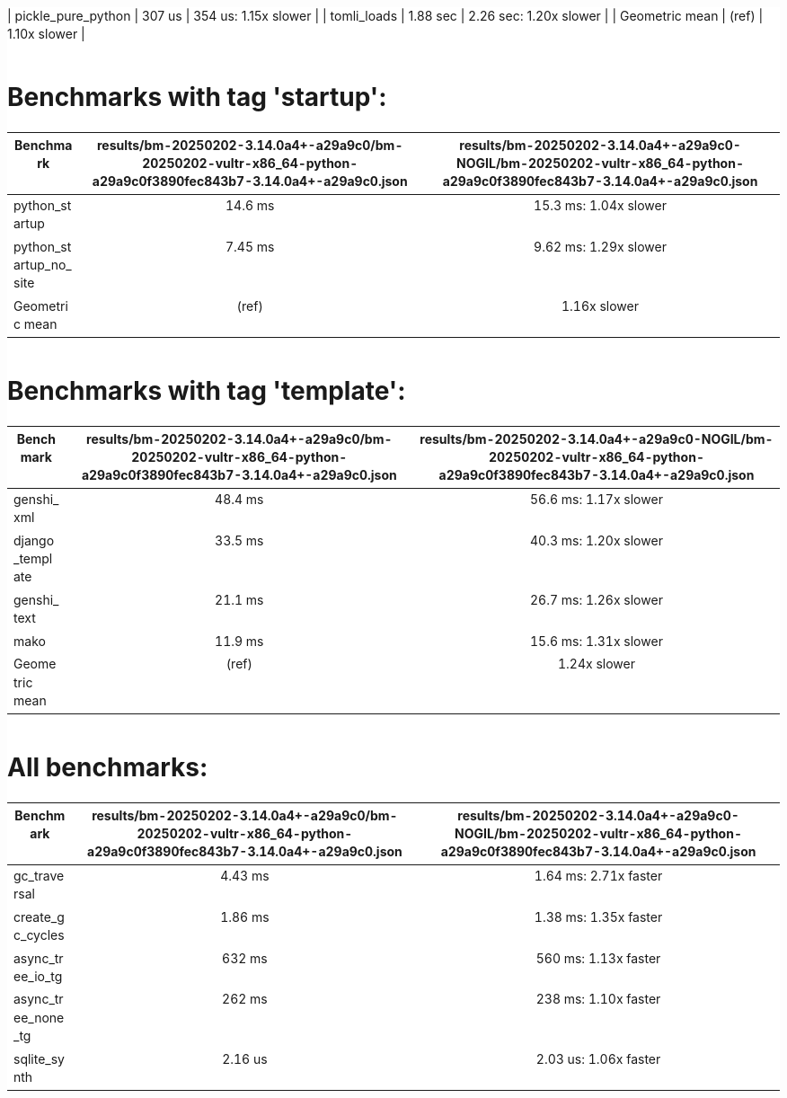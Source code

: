 | pickle_pure_python   | 307 us                                                                                                            | 354 us: 1.15x slower                                                                                                    |
| tomli_loads          | 1.88 sec                                                                                                          | 2.26 sec: 1.20x slower                                                                                                  |
| Geometric mean       | (ref)                                                                                                             | 1.10x slower                                                                                                            |

Benchmarks with tag 'startup':
==============================

| Benchmark              | results/bm-20250202-3.14.0a4+-a29a9c0/bm-20250202-vultr-x86_64-python-a29a9c0f3890fec843b7-3.14.0a4+-a29a9c0.json | results/bm-20250202-3.14.0a4+-a29a9c0-NOGIL/bm-20250202-vultr-x86_64-python-a29a9c0f3890fec843b7-3.14.0a4+-a29a9c0.json |
|------------------------|:-----------------------------------------------------------------------------------------------------------------:|:-----------------------------------------------------------------------------------------------------------------------:|
| python_startup         | 14.6 ms                                                                                                           | 15.3 ms: 1.04x slower                                                                                                   |
| python_startup_no_site | 7.45 ms                                                                                                           | 9.62 ms: 1.29x slower                                                                                                   |
| Geometric mean         | (ref)                                                                                                             | 1.16x slower                                                                                                            |

Benchmarks with tag 'template':
===============================

| Benchmark       | results/bm-20250202-3.14.0a4+-a29a9c0/bm-20250202-vultr-x86_64-python-a29a9c0f3890fec843b7-3.14.0a4+-a29a9c0.json | results/bm-20250202-3.14.0a4+-a29a9c0-NOGIL/bm-20250202-vultr-x86_64-python-a29a9c0f3890fec843b7-3.14.0a4+-a29a9c0.json |
|-----------------|:-----------------------------------------------------------------------------------------------------------------:|:-----------------------------------------------------------------------------------------------------------------------:|
| genshi_xml      | 48.4 ms                                                                                                           | 56.6 ms: 1.17x slower                                                                                                   |
| django_template | 33.5 ms                                                                                                           | 40.3 ms: 1.20x slower                                                                                                   |
| genshi_text     | 21.1 ms                                                                                                           | 26.7 ms: 1.26x slower                                                                                                   |
| mako            | 11.9 ms                                                                                                           | 15.6 ms: 1.31x slower                                                                                                   |
| Geometric mean  | (ref)                                                                                                             | 1.24x slower                                                                                                            |

All benchmarks:
===============

| Benchmark                  | results/bm-20250202-3.14.0a4+-a29a9c0/bm-20250202-vultr-x86_64-python-a29a9c0f3890fec843b7-3.14.0a4+-a29a9c0.json | results/bm-20250202-3.14.0a4+-a29a9c0-NOGIL/bm-20250202-vultr-x86_64-python-a29a9c0f3890fec843b7-3.14.0a4+-a29a9c0.json |
|----------------------------|:-----------------------------------------------------------------------------------------------------------------:|:-----------------------------------------------------------------------------------------------------------------------:|
| gc_traversal               | 4.43 ms                                                                                                           | 1.64 ms: 2.71x faster                                                                                                   |
| create_gc_cycles           | 1.86 ms                                                                                                           | 1.38 ms: 1.35x faster                                                                                                   |
| async_tree_io_tg           | 632 ms                                                                                                            | 560 ms: 1.13x faster                                                                                                    |
| async_tree_none_tg         | 262 ms                                                                                                            | 238 ms: 1.10x faster                                                                                                    |
| sqlite_synth               | 2.16 us                                                                                                           | 2.03 us: 1.06x faster                                                                                                   |